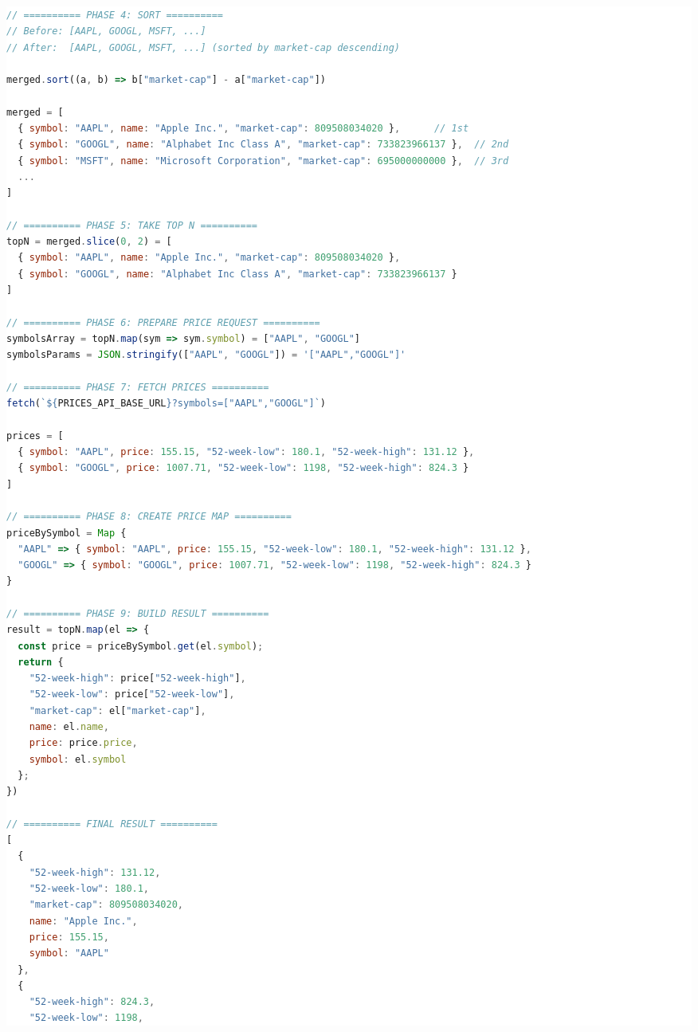 ```javascript
// ========== PHASE 4: SORT ==========
// Before: [AAPL, GOOGL, MSFT, ...]
// After:  [AAPL, GOOGL, MSFT, ...] (sorted by market-cap descending)

merged.sort((a, b) => b["market-cap"] - a["market-cap"])

merged = [
  { symbol: "AAPL", name: "Apple Inc.", "market-cap": 809508034020 },      // 1st
  { symbol: "GOOGL", name: "Alphabet Inc Class A", "market-cap": 733823966137 },  // 2nd
  { symbol: "MSFT", name: "Microsoft Corporation", "market-cap": 695000000000 },  // 3rd
  ...
]

// ========== PHASE 5: TAKE TOP N ==========
topN = merged.slice(0, 2) = [
  { symbol: "AAPL", name: "Apple Inc.", "market-cap": 809508034020 },
  { symbol: "GOOGL", name: "Alphabet Inc Class A", "market-cap": 733823966137 }
]

// ========== PHASE 6: PREPARE PRICE REQUEST ==========
symbolsArray = topN.map(sym => sym.symbol) = ["AAPL", "GOOGL"]
symbolsParams = JSON.stringify(["AAPL", "GOOGL"]) = '["AAPL","GOOGL"]'

// ========== PHASE 7: FETCH PRICES ==========
fetch(`${PRICES_API_BASE_URL}?symbols=["AAPL","GOOGL"]`)

prices = [
  { symbol: "AAPL", price: 155.15, "52-week-low": 180.1, "52-week-high": 131.12 },
  { symbol: "GOOGL", price: 1007.71, "52-week-low": 1198, "52-week-high": 824.3 }
]

// ========== PHASE 8: CREATE PRICE MAP ==========
priceBySymbol = Map {
  "AAPL" => { symbol: "AAPL", price: 155.15, "52-week-low": 180.1, "52-week-high": 131.12 },
  "GOOGL" => { symbol: "GOOGL", price: 1007.71, "52-week-low": 1198, "52-week-high": 824.3 }
}

// ========== PHASE 9: BUILD RESULT ==========
result = topN.map(el => {
  const price = priceBySymbol.get(el.symbol);
  return {
    "52-week-high": price["52-week-high"],
    "52-week-low": price["52-week-low"],
    "market-cap": el["market-cap"],
    name: el.name,
    price: price.price,
    symbol: el.symbol
  };
})

// ========== FINAL RESULT ==========
[
  {
    "52-week-high": 131.12,
    "52-week-low": 180.1,
    "market-cap": 809508034020,
    name: "Apple Inc.",
    price: 155.15,
    symbol: "AAPL"
  },
  {
    "52-week-high": 824.3,
    "52-week-low": 1198,
```